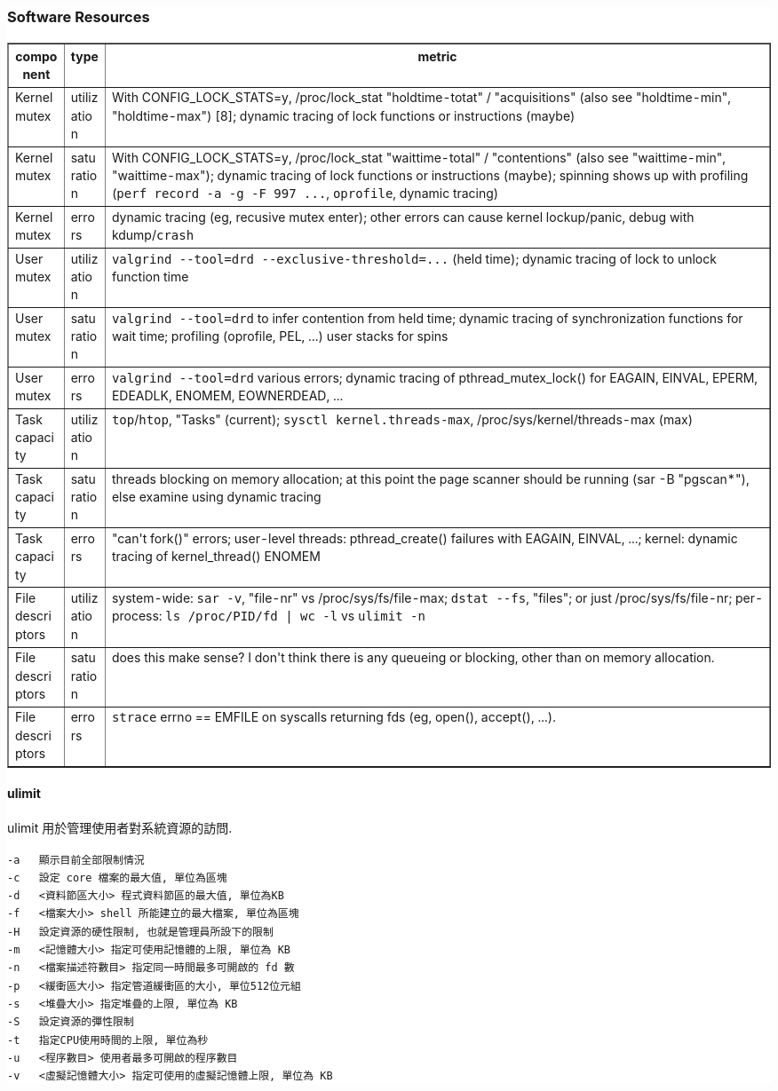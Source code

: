 ### Software Resources

<table border="1" width="100%">
<tbody><tr><th>component</th><th>type</th><th>metric</th></tr>


<tr><td>Kernel mutex</td><td>utilization</td><td>With CONFIG_LOCK_STATS=y, /proc/lock_stat "holdtime-totat" / "acquisitions" (also see "holdtime-min", "holdtime-max") [8]; dynamic tracing of lock functions or instructions (maybe)</td></tr>
<tr><td>Kernel mutex</td><td>saturation</td><td>With CONFIG_LOCK_STATS=y, /proc/lock_stat "waittime-total" / "contentions" (also see "waittime-min", "waittime-max"); dynamic tracing of lock functions or instructions (maybe); spinning shows up with profiling (<tt>perf record -a -g -F 997 ...</tt>, <tt>oprofile</tt>, dynamic tracing)</td></tr>
<tr><td>Kernel mutex</td><td>errors</td><td>dynamic tracing (eg, recusive mutex enter); other errors can cause kernel lockup/panic, debug with kdump/<tt>crash</tt></td></tr>

<tr><td>User mutex</td><td>utilization</td><td><tt>valgrind --tool=drd --exclusive-threshold=...</tt> (held time); dynamic tracing of lock to unlock function time</td></tr>
<tr><td>User mutex</td><td>saturation</td><td><tt>valgrind --tool=drd</tt> to infer contention from held time; dynamic tracing of synchronization functions for wait time; profiling (oprofile, PEL, ...) user stacks for spins</td></tr>
<tr><td>User mutex</td><td>errors</td><td><tt>valgrind --tool=drd</tt> various errors; dynamic tracing of pthread_mutex_lock() for EAGAIN, EINVAL, EPERM, EDEADLK, ENOMEM, EOWNERDEAD, ...</td></tr>

<tr><td>Task capacity</td><td>utilization</td><td><tt>top</tt>/<tt>htop</tt>, "Tasks" (current); <tt>sysctl kernel.threads-max</tt>, /proc/sys/kernel/threads-max (max)</td></tr>
<tr><td>Task capacity</td><td>saturation</td><td>threads blocking on memory allocation; at this point the page scanner should be running (sar -B "pgscan*"), else examine using dynamic tracing</td></tr>
<tr><td>Task capacity</td><td>errors</td><td>"can't fork()" errors; user-level threads: pthread_create() failures with EAGAIN, EINVAL, ...; kernel: dynamic tracing of kernel_thread() ENOMEM</td></tr>

<tr><td>File descriptors</td><td>utilization</td><td>system-wide: <tt>sar -v</tt>, "file-nr" vs /proc/sys/fs/file-max; <tt>dstat --fs</tt>, "files"; or just /proc/sys/fs/file-nr; per-process: <tt>ls /proc/PID/fd | wc -l</tt> vs <tt>ulimit -n</tt></td></tr>
<tr><td>File descriptors</td><td>saturation</td><td>does this make sense?  I don't think there is any queueing or blocking, other than on memory allocation.</td></tr>
<tr><td>File descriptors</td><td>errors</td><td><tt>strace</tt> errno == EMFILE on syscalls returning fds (eg, open(), accept(), ...).</td></tr>
</tbody></table>

#### ulimit

ulimit 用於管理使用者對系統資源的訪問.

```
-a   顯示目前全部限制情況
-c   設定 core 檔案的最大值, 單位為區塊
-d   <資料節區大小> 程式資料節區的最大值, 單位為KB
-f   <檔案大小> shell 所能建立的最大檔案, 單位為區塊
-H   設定資源的硬性限制, 也就是管理員所設下的限制
-m   <記憶體大小> 指定可使用記憶體的上限, 單位為 KB
-n   <檔案描述符數目> 指定同一時間最多可開啟的 fd 數
-p   <緩衝區大小> 指定管道緩衝區的大小, 單位512位元組
-s   <堆疊大小> 指定堆疊的上限, 單位為 KB
-S   設定資源的彈性限制
-t   指定CPU使用時間的上限, 單位為秒
-u   <程序數目> 使用者最多可開啟的程序數目
-v   <虛擬記憶體大小> 指定可使用的虛擬記憶體上限, 單位為 KB
```
